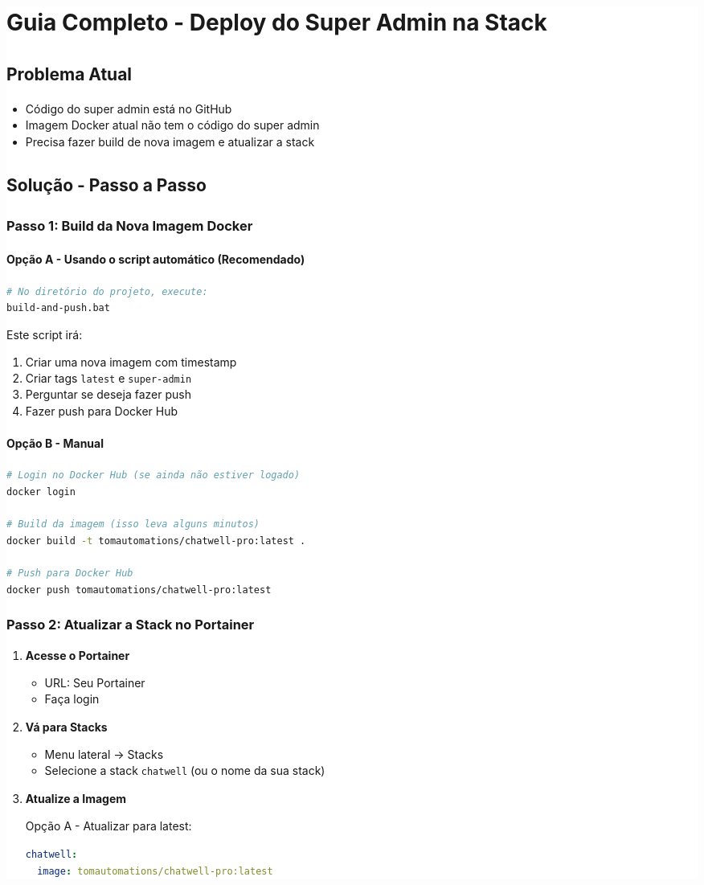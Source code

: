 # Guia Completo - Deploy do Super Admin na Stack

## Problema Atual
- Código do super admin está no GitHub
- Imagem Docker atual não tem o código do super admin
- Precisa fazer build de nova imagem e atualizar a stack

## Solução - Passo a Passo

### Passo 1: Build da Nova Imagem Docker

#### Opção A - Usando o script automático (Recomendado)
```bash
# No diretório do projeto, execute:
build-and-push.bat
```

Este script irá:
1. Criar uma nova imagem com timestamp
2. Criar tags `latest` e `super-admin`
3. Perguntar se deseja fazer push
4. Fazer push para Docker Hub

#### Opção B - Manual
```bash
# Login no Docker Hub (se ainda não estiver logado)
docker login

# Build da imagem (isso leva alguns minutos)
docker build -t tomautomations/chatwell-pro:latest .

# Push para Docker Hub
docker push tomautomations/chatwell-pro:latest
```

### Passo 2: Atualizar a Stack no Portainer

1. **Acesse o Portainer**
   - URL: Seu Portainer
   - Faça login

2. **Vá para Stacks**
   - Menu lateral → Stacks
   - Selecione a stack `chatwell` (ou o nome da sua stack)

3. **Atualize a Imagem**

   Opção A - Atualizar para latest:
   ```yaml
   chatwell:
     image: tomautomations/chatwell-pro:latest
   ```
